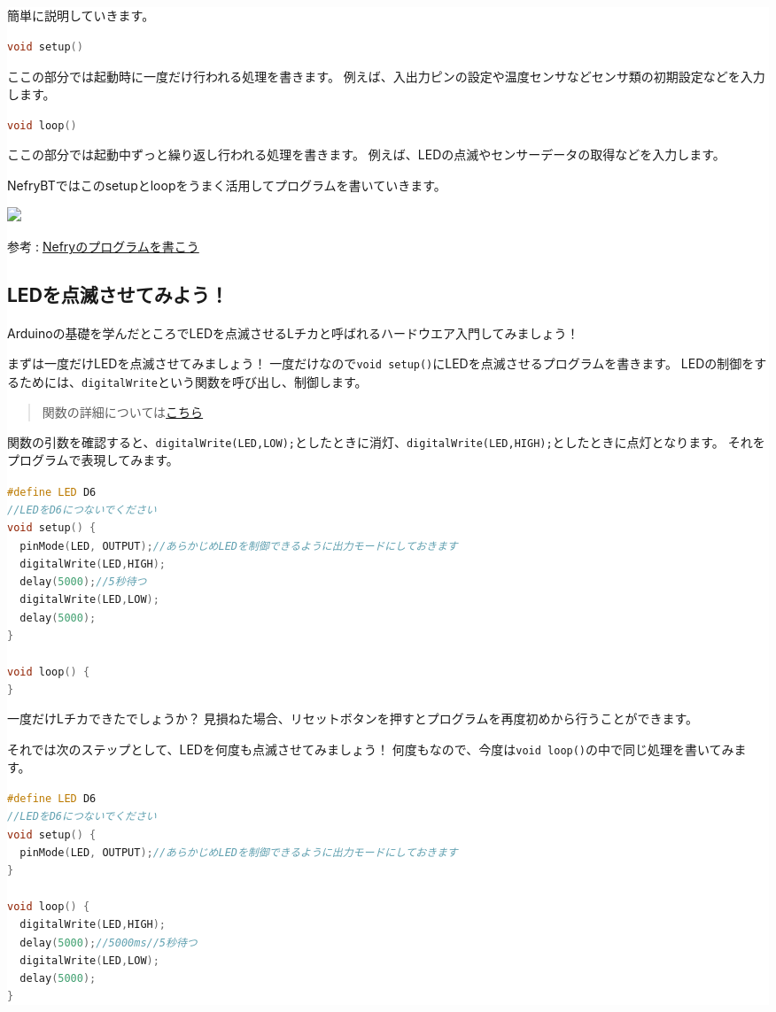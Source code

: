 簡単に説明していきます。

```c++
void setup()
```
ここの部分では起動時に一度だけ行われる処理を書きます。 例えば、入出力ピンの設定や温度センサなどセンサ類の初期設定などを入力します。

```c++
void loop()
```
ここの部分では起動中ずっと繰り返し行われる処理を書きます。 例えば、LEDの点滅やセンサーデータの取得などを入力します。

NefryBTではこのsetupとloopをうまく活用してプログラムを書いていきます。

![](https://wamisnet.github.io/pic/ren/pic025.png)

参考 : [Nefryのプログラムを書こう](http://nefry.studio/Nefry%E3%81%AE%E3%83%97%E3%83%AD%E3%82%B0%E3%83%A9%E3%83%A0%E3%82%92%E6%9B%B8%E3%81%93%E3%81%86/)

## LEDを点滅させてみよう！
Arduinoの基礎を学んだところでLEDを点滅させるLチカと呼ばれるハードウエア入門してみましょう！

まずは一度だけLEDを点滅させてみましょう！
一度だけなので```void setup()```にLEDを点滅させるプログラムを書きます。
LEDの制御をするためには、```digitalWrite```という関数を呼び出し、制御します。
>関数の詳細については[こちら](http://www.musashinodenpa.com/arduino/ref/index.php?f=0&pos=2025)

関数の引数を確認すると、```digitalWrite(LED,LOW);```としたときに消灯、```digitalWrite(LED,HIGH);```としたときに点灯となります。
それをプログラムで表現してみます。

```c++
#define LED D6
//LEDをD6につないでください
void setup() {
  pinMode(LED, OUTPUT);//あらかじめLEDを制御できるように出力モードにしておきます
  digitalWrite(LED,HIGH);
  delay(5000);//5秒待つ
  digitalWrite(LED,LOW);
  delay(5000);
}

void loop() {
}
```

一度だけLチカできたでしょうか？
見損ねた場合、リセットボタンを押すとプログラムを再度初めから行うことができます。

それでは次のステップとして、LEDを何度も点滅させてみましょう！
何度もなので、今度は```void loop()```の中で同じ処理を書いてみます。

```c++
#define LED D6
//LEDをD6につないでください
void setup() {
  pinMode(LED, OUTPUT);//あらかじめLEDを制御できるように出力モードにしておきます
}

void loop() {
  digitalWrite(LED,HIGH);
  delay(5000);//5000ms//5秒待つ
  digitalWrite(LED,LOW);
  delay(5000);
}
```
